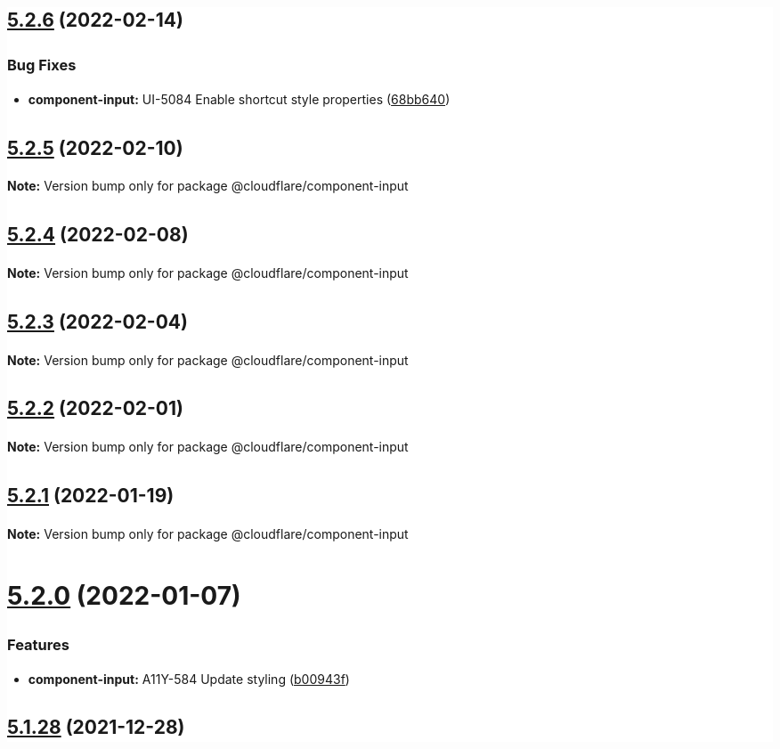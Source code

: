## [5.2.6](http://stash.cfops.it:7999/fe/stratus/compare/@cloudflare/component-input@5.2.5...@cloudflare/component-input@5.2.6) (2022-02-14)

### Bug Fixes

- **component-input:** UI-5084 Enable shortcut style properties ([68bb640](http://stash.cfops.it:7999/fe/stratus/commits/68bb640))

## [5.2.5](http://stash.cfops.it:7999/fe/stratus/compare/@cloudflare/component-input@5.2.4...@cloudflare/component-input@5.2.5) (2022-02-10)

**Note:** Version bump only for package @cloudflare/component-input

## [5.2.4](http://stash.cfops.it:7999/fe/stratus/compare/@cloudflare/component-input@5.2.3...@cloudflare/component-input@5.2.4) (2022-02-08)

**Note:** Version bump only for package @cloudflare/component-input

## [5.2.3](http://stash.cfops.it:7999/fe/stratus/compare/@cloudflare/component-input@5.2.2...@cloudflare/component-input@5.2.3) (2022-02-04)

**Note:** Version bump only for package @cloudflare/component-input

## [5.2.2](http://stash.cfops.it:7999/fe/stratus/compare/@cloudflare/component-input@5.2.1...@cloudflare/component-input@5.2.2) (2022-02-01)

**Note:** Version bump only for package @cloudflare/component-input

## [5.2.1](http://stash.cfops.it:7999/fe/stratus/compare/@cloudflare/component-input@5.2.0...@cloudflare/component-input@5.2.1) (2022-01-19)

**Note:** Version bump only for package @cloudflare/component-input

# [5.2.0](http://stash.cfops.it:7999/fe/stratus/compare/@cloudflare/component-input@5.1.28...@cloudflare/component-input@5.2.0) (2022-01-07)

### Features

- **component-input:** A11Y-584 Update styling ([b00943f](http://stash.cfops.it:7999/fe/stratus/commits/b00943f))

## [5.1.28](http://stash.cfops.it:7999/fe/stratus/compare/@cloudflare/component-input@5.1.27...@cloudflare/component-input@5.1.28) (2021-12-28)
